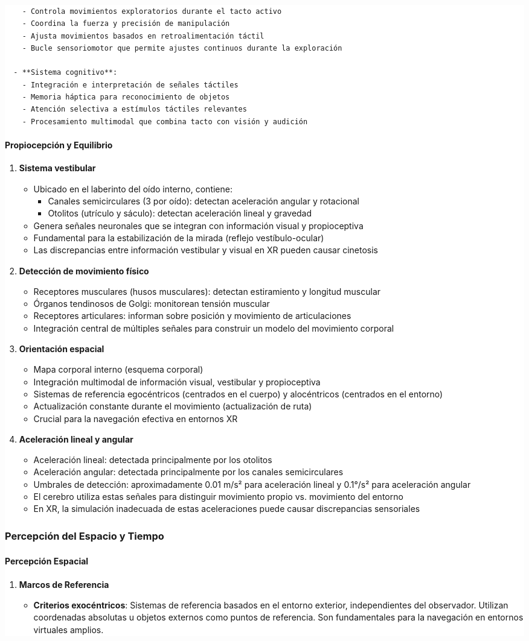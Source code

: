         - Controla movimientos exploratorios durante el tacto activo
        - Coordina la fuerza y precisión de manipulación
        - Ajusta movimientos basados en retroalimentación táctil
        - Bucle sensoriomotor que permite ajustes continuos durante la exploración

      - **Sistema cognitivo**:
        - Integración e interpretación de señales táctiles
        - Memoria háptica para reconocimiento de objetos
        - Atención selectiva a estímulos táctiles relevantes
        - Procesamiento multimodal que combina tacto con visión y audición

   #### Propiocepción y Equilibrio

   1. **Sistema vestibular**

      - Ubicado en el laberinto del oído interno, contiene:
        - Canales semicirculares (3 por oído): detectan aceleración angular y rotacional
        - Otolitos (utrículo y sáculo): detectan aceleración lineal y gravedad
      - Genera señales neuronales que se integran con información visual y propioceptiva
      - Fundamental para la estabilización de la mirada (reflejo vestíbulo-ocular)
      - Las discrepancias entre información vestibular y visual en XR pueden causar cinetosis

   2. **Detección de movimiento físico**

      - Receptores musculares (husos musculares): detectan estiramiento y longitud muscular
      - Órganos tendinosos de Golgi: monitorean tensión muscular
      - Receptores articulares: informan sobre posición y movimiento de articulaciones
      - Integración central de múltiples señales para construir un modelo del movimiento corporal

   3. **Orientación espacial**

      - Mapa corporal interno (esquema corporal)
      - Integración multimodal de información visual, vestibular y propioceptiva
      - Sistemas de referencia egocéntricos (centrados en el cuerpo) y alocéntricos (centrados en el entorno)
      - Actualización constante durante el movimiento (actualización de ruta)
      - Crucial para la navegación efectiva en entornos XR

   4. **Aceleración lineal y angular**
      - Aceleración lineal: detectada principalmente por los otolitos
      - Aceleración angular: detectada principalmente por los canales semicirculares
      - Umbrales de detección: aproximadamente 0.01 m/s² para aceleración lineal y 0.1°/s² para aceleración angular
      - El cerebro utiliza estas señales para distinguir movimiento propio vs. movimiento del entorno
      - En XR, la simulación inadecuada de estas aceleraciones puede causar discrepancias sensoriales

### Percepción del Espacio y Tiempo

#### Percepción Espacial

1. **Marcos de Referencia**

   - **Criterios exocéntricos**: Sistemas de referencia basados en el entorno exterior, independientes del observador. Utilizan coordenadas absolutas u objetos externos como puntos de referencia. Son fundamentales para la navegación en entornos virtuales amplios.
